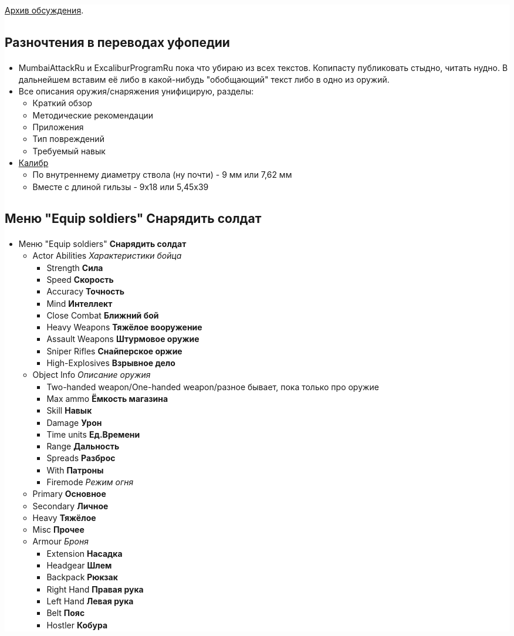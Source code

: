 [Архив обсуждения](Translating/Russian/Archive "wikilink").

## Разночтения в переводах уфопедии

- MumbaiAttackRu и ExcaliburProgramRu пока что убираю из всех текстов.
  Копипасту публиковать стыдно, читать нудно. В дальнейшем вставим её
  либо в какой-нибудь "обобщающий" текст либо в одно из оружий.
- Все описания оружия/снаряжения унифицирую, разделы:
  - Краткий обзор
  - Методические рекомендации
  - Приложения
  - Тип повреждений
  - Требуемый навык
- [Калибр](http://ru.wikipedia.org/wiki/%D0%9A%D0%B0%D0%BB%D0%B8%D0%B1%D1%80#cite_note-0)
  - По внутреннему диаметру ствола (ну почти) - 9 мм или 7,62 мм
  - Вместе с длиной гильзы - 9х18 или 5,45х39

## Меню "Equip soldiers" **Снарядить солдат**

- Меню "Equip soldiers" **Снарядить солдат**
  - Actor Abilities *Характеристики бойца*
    - Strength **Сила**
    - Speed **Скорость**
    - Accuracy **Точность**
    - Mind **Интеллект**
    - Close Combat **Ближний бой**
    - Heavy Weapons **Тяжёлое вооружение**
    - Assault Weapons **Штурмовое оружие**
    - Sniper Rifles **Снайперское оржие**
    - High-Explosives **Взрывное дело**
  - Object Info *Описание оружия*
    - Two-handed weapon/One-handed weapon/разное бывает, пока только про
      оружие
    - Max ammo **Ёмкость магазина**
    - Skill **Навык**
    - Damage **Урон**
    - Time units **Ед.Времени**
    - Range **Дальность**
    - Spreads **Разброс**
    - With **Патроны**
    - Firemode *Режим огня*
  - Primary **Основное**
  - Secondary **Личное**
  - Heavy **Тяжёлое**
  - Misc **Прочее**
  - Armour *Броня*
    - Extension **Насадка**
    - Headgear **Шлем**
    - Backpack **Рюкзак**
    - Right Hand **Правая рука**
    - Left Hand **Левая рука**
    - Belt **Пояс**
    - Hostler **Кобура**
